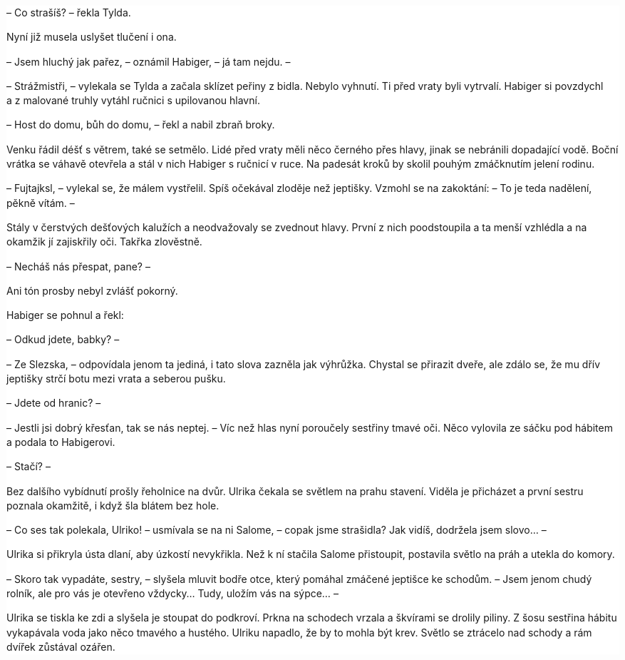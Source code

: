 – Co strašíš? – řekla Tylda.

Nyní již musela uslyšet tlučení i ona.

– Jsem hluchý jak pařez, – oznámil Habiger, – já tam nejdu. –

– Strážmistři, – vylekala se Tylda a začala sklízet peřiny z bidla. Nebylo vyhnutí. Ti před vraty byli vytrvalí. Habiger si povzdychl a z malované truhly vytáhl ručnici s upilovanou hlavní.

– Host do domu, bůh do domu, – řekl a nabil zbraň broky.

</section>

<section>

Venku řádil déšť s větrem, také se setmělo. Lidé před vraty měli něco černého přes hlavy, jinak se nebránili dopadající vodě. Boční vrátka se váhavě otevřela a stál v nich Habiger s ručnicí v ruce. Na padesát kroků by skolil pouhým zmáčknutím jelení rodinu.

– Fujtajksl, – vylekal se, že málem vystřelil. Spíš očekával zloděje než jeptišky. Vzmohl se na zakoktání: – To je teda nadělení, pěkně vítám. –

Stály v čerstvých dešťových kalužích a neodvažovaly se zvednout hlavy. První z nich poodstoupila a ta menší vzhlédla a na okamžik jí zajiskřily oči. Takřka zlověstně.

– Necháš nás přespat, pane? –

Ani tón prosby nebyl zvlášť pokorný.

Habiger se pohnul a řekl:

– Odkud jdete, babky? –

– Ze Slezska, – odpovídala jenom ta jediná, i tato slova zazněla jak výhrůžka. Chystal se přirazit dveře, ale zdálo se, že mu dřív jeptišky strčí botu mezi vrata a seberou pušku.

– Jdete od hranic? –

– Jestli jsi dobrý křesťan, tak se nás neptej. – Víc než hlas nyní poroučely sestřiny tmavé oči. Něco vylovila ze sáčku pod hábitem a podala to Habigerovi.

– Stačí? –

Bez dalšího vybídnutí prošly řeholnice na dvůr. Ulrika čekala se světlem na prahu stavení. Viděla je přicházet a první sestru poznala okamžitě, i když šla blátem bez hole.

– Co ses tak polekala, Ulriko! – usmívala se na ni Salome, – copak jsme strašidla? Jak vidíš, dodržela jsem slovo… –

Ulrika si přikryla ústa dlaní, aby úzkostí nevykřikla. Než k ní stačila Salome přistoupit, postavila světlo na práh a utekla do komory.

– Skoro tak vypadáte, sestry, – slyšela mluvit bodře otce, který pomáhal zmáčené jeptišce ke schodům. – Jsem jenom chudý rolník, ale pro vás je otevřeno vždycky… Tudy, uložím vás na sýpce… –

Ulrika se tiskla ke zdi a slyšela je stoupat do podkroví. Prkna na schodech vrzala a škvírami se drolily piliny. Z šosu sestřina hábitu vykapávala voda jako něco tmavého a hustého. Ulriku napadlo, že by to mohla být krev. Světlo se ztrácelo nad schody a rám dvířek zůstával ozářen.

</section>

<section>
